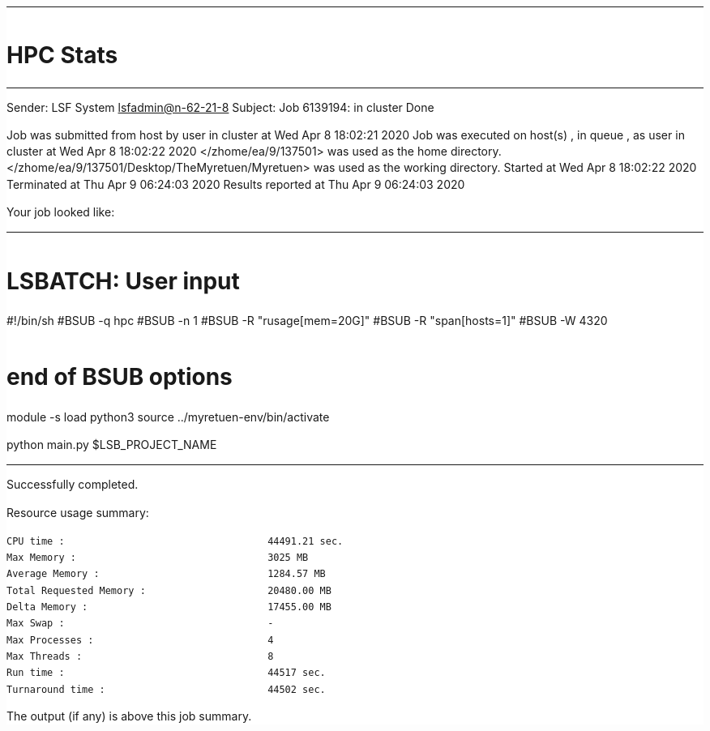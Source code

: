 ---------------------------------------------------------------------------------------------------------------------

# HPC Stats


------------------------------------------------------------
Sender: LSF System <lsfadmin@n-62-21-8>
Subject: Job 6139194: <NNAgent3HISLEN50> in cluster <dcc> Done

Job <NNAgent3HISLEN50> was submitted from host <n-62-27-18> by user <s183914> in cluster <dcc> at Wed Apr  8 18:02:21 2020
Job was executed on host(s) <n-62-21-8>, in queue <hpc>, as user <s183914> in cluster <dcc> at Wed Apr  8 18:02:22 2020
</zhome/ea/9/137501> was used as the home directory.
</zhome/ea/9/137501/Desktop/TheMyretuen/Myretuen> was used as the working directory.
Started at Wed Apr  8 18:02:22 2020
Terminated at Thu Apr  9 06:24:03 2020
Results reported at Thu Apr  9 06:24:03 2020

Your job looked like:

------------------------------------------------------------
# LSBATCH: User input
#!/bin/sh
#BSUB -q hpc
#BSUB -n 1
#BSUB -R "rusage[mem=20G]"
#BSUB -R "span[hosts=1]"
#BSUB -W 4320
# end of BSUB options

module -s load python3
source ../myretuen-env/bin/activate

python main.py $LSB_PROJECT_NAME


------------------------------------------------------------

Successfully completed.

Resource usage summary:

    CPU time :                                   44491.21 sec.
    Max Memory :                                 3025 MB
    Average Memory :                             1284.57 MB
    Total Requested Memory :                     20480.00 MB
    Delta Memory :                               17455.00 MB
    Max Swap :                                   -
    Max Processes :                              4
    Max Threads :                                8
    Run time :                                   44517 sec.
    Turnaround time :                            44502 sec.

The output (if any) is above this job summary.

